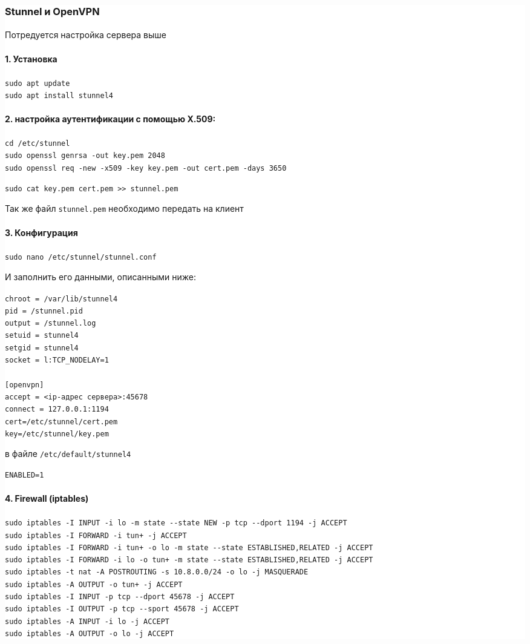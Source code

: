 ### Stunnel и OpenVPN

Потредуется настройка сервера выше

#### 1. Установка

```
sudo apt update
sudo apt install stunnel4
```

#### 2. настройка аутентификации с помощью X.509:

```
cd /etc/stunnel
sudo openssl genrsa -out key.pem 2048
sudo openssl req -new -x509 -key key.pem -out cert.pem -days 3650
```

```
sudo cat key.pem cert.pem >> stunnel.pem
```

Так же файл `stunnel.pem` необходимо передать на клиент

#### 3. Конфигурация

```
sudo nano /etc/stunnel/stunnel.conf
```

И заполнить его данными, описанными ниже:

```
chroot = /var/lib/stunnel4
pid = /stunnel.pid
output = /stunnel.log
setuid = stunnel4
setgid = stunnel4
socket = l:TCP_NODELAY=1
  
[openvpn]
accept = <ip-адрес сервера>:45678
connect = 127.0.0.1:1194
cert=/etc/stunnel/cert.pem
key=/etc/stunnel/key.pem
```

в файле `/etc/default/stunnel4`

```
ENABLED=1
```

#### 4. Firewall (iptables)

```
sudo iptables -I INPUT -i lo -m state --state NEW -p tcp --dport 1194 -j ACCEPT
sudo iptables -I FORWARD -i tun+ -j ACCEPT
sudo iptables -I FORWARD -i tun+ -o lo -m state --state ESTABLISHED,RELATED -j ACCEPT
sudo iptables -I FORWARD -i lo -o tun+ -m state --state ESTABLISHED,RELATED -j ACCEPT
sudo iptables -t nat -A POSTROUTING -s 10.8.0.0/24 -o lo -j MASQUERADE
sudo iptables -A OUTPUT -o tun+ -j ACCEPT
sudo iptables -I INPUT -p tcp --dport 45678 -j ACCEPT
sudo iptables -I OUTPUT -p tcp --sport 45678 -j ACCEPT
sudo iptables -A INPUT -i lo -j ACCEPT
sudo iptables -A OUTPUT -o lo -j ACCEPT
```
